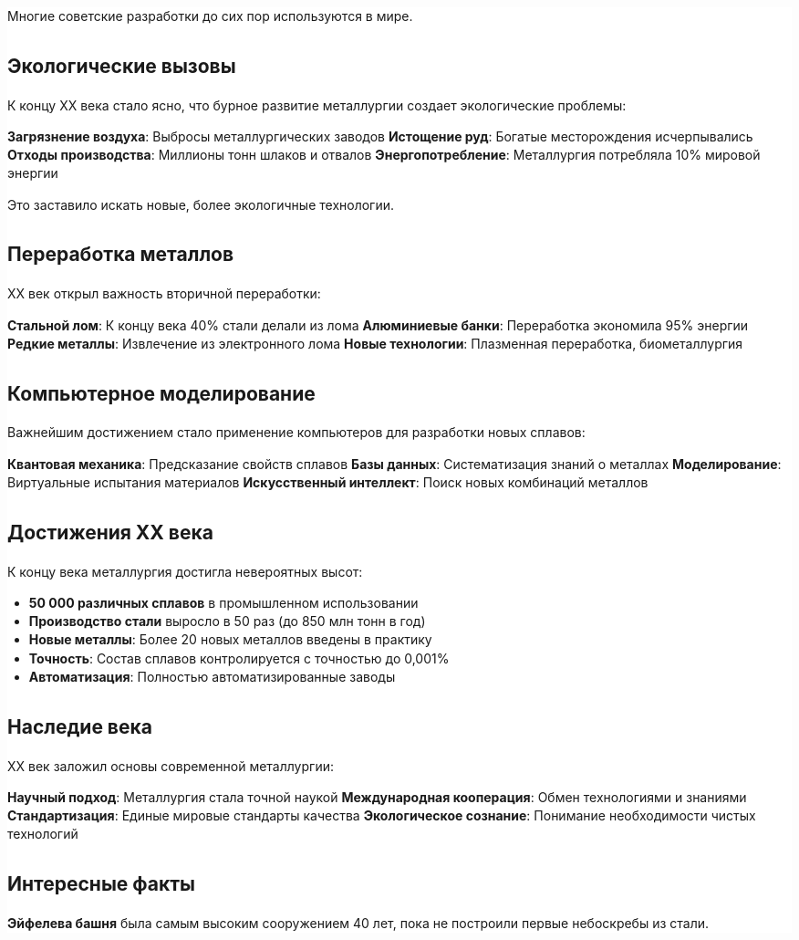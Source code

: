 Многие советские разработки до сих пор используются в мире.

## Экологические вызовы

К концу XX века стало ясно, что бурное развитие металлургии создает экологические проблемы:

**Загрязнение воздуха**: Выбросы металлургических заводов
**Истощение руд**: Богатые месторождения исчерпывались
**Отходы производства**: Миллионы тонн шлаков и отвалов
**Энергопотребление**: Металлургия потребляла 10% мировой энергии

Это заставило искать новые, более экологичные технологии.

## Переработка металлов

XX век открыл важность вторичной переработки:

**Стальной лом**: К концу века 40% стали делали из лома
**Алюминиевые банки**: Переработка экономила 95% энергии
**Редкие металлы**: Извлечение из электронного лома
**Новые технологии**: Плазменная переработка, биометаллургия

## Компьютерное моделирование

Важнейшим достижением стало применение компьютеров для разработки новых сплавов:

**Квантовая механика**: Предсказание свойств сплавов
**Базы данных**: Систематизация знаний о металлах
**Моделирование**: Виртуальные испытания материалов
**Искусственный интеллект**: Поиск новых комбинаций металлов

## Достижения XX века

К концу века металлургия достигла невероятных высот:

- **50 000 различных сплавов** в промышленном использовании
- **Производство стали** выросло в 50 раз (до 850 млн тонн в год)
- **Новые металлы**: Более 20 новых металлов введены в практику
- **Точность**: Состав сплавов контролируется с точностью до 0,001%
- **Автоматизация**: Полностью автоматизированные заводы

## Наследие века

XX век заложил основы современной металлургии:

**Научный подход**: Металлургия стала точной наукой
**Международная кооперация**: Обмен технологиями и знаниями
**Стандартизация**: Единые мировые стандарты качества
**Экологическое сознание**: Понимание необходимости чистых технологий

## Интересные факты

**Эйфелева башня** была самым высоким сооружением 40 лет, пока не построили первые небоскребы из стали.
